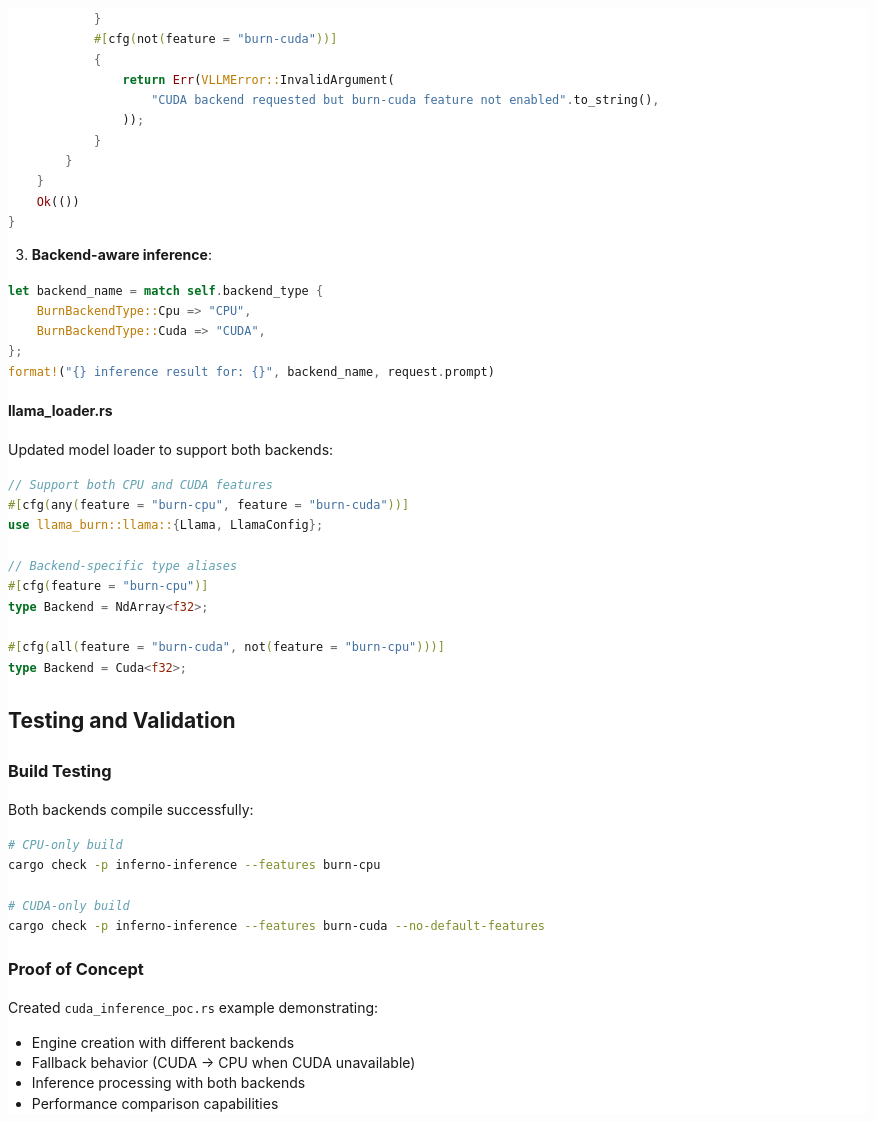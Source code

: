 ```rust
            }
            #[cfg(not(feature = "burn-cuda"))]
            {
                return Err(VLLMError::InvalidArgument(
                    "CUDA backend requested but burn-cuda feature not enabled".to_string(),
                ));
            }
        }
    }
    Ok(())
}
```

3. **Backend-aware inference**:
```rust
let backend_name = match self.backend_type {
    BurnBackendType::Cpu => "CPU",
    BurnBackendType::Cuda => "CUDA",
};
format!("{} inference result for: {}", backend_name, request.prompt)
```

#### llama_loader.rs
Updated model loader to support both backends:

```rust
// Support both CPU and CUDA features
#[cfg(any(feature = "burn-cpu", feature = "burn-cuda"))]
use llama_burn::llama::{Llama, LlamaConfig};

// Backend-specific type aliases
#[cfg(feature = "burn-cpu")]
type Backend = NdArray<f32>;

#[cfg(all(feature = "burn-cuda", not(feature = "burn-cpu")))]
type Backend = Cuda<f32>;
```

## Testing and Validation

### Build Testing
Both backends compile successfully:

```bash
# CPU-only build
cargo check -p inferno-inference --features burn-cpu

# CUDA-only build  
cargo check -p inferno-inference --features burn-cuda --no-default-features
```

### Proof of Concept
Created `cuda_inference_poc.rs` example demonstrating:
- Engine creation with different backends
- Fallback behavior (CUDA -> CPU when CUDA unavailable)
- Inference processing with both backends
- Performance comparison capabilities
